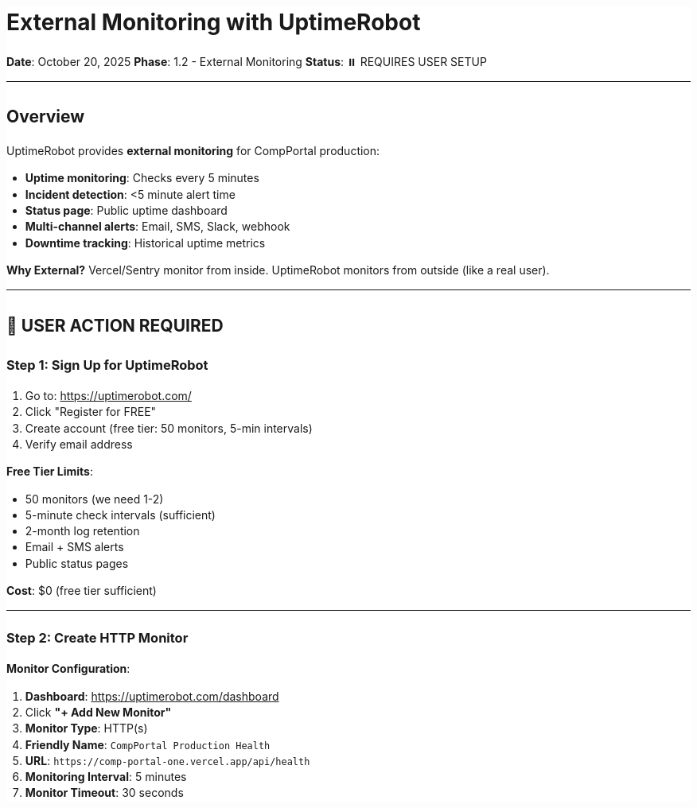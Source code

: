 # External Monitoring with UptimeRobot

**Date**: October 20, 2025
**Phase**: 1.2 - External Monitoring
**Status**: ⏸️ REQUIRES USER SETUP

---

## Overview

UptimeRobot provides **external monitoring** for CompPortal production:

- **Uptime monitoring**: Checks every 5 minutes
- **Incident detection**: <5 minute alert time
- **Status page**: Public uptime dashboard
- **Multi-channel alerts**: Email, SMS, Slack, webhook
- **Downtime tracking**: Historical uptime metrics

**Why External?** Vercel/Sentry monitor from inside. UptimeRobot monitors from outside (like a real user).

---

## 🚨 USER ACTION REQUIRED

### Step 1: Sign Up for UptimeRobot

1. Go to: https://uptimerobot.com/
2. Click "Register for FREE"
3. Create account (free tier: 50 monitors, 5-min intervals)
4. Verify email address

**Free Tier Limits**:
- 50 monitors (we need 1-2)
- 5-minute check intervals (sufficient)
- 2-month log retention
- Email + SMS alerts
- Public status pages

**Cost**: $0 (free tier sufficient)

---

### Step 2: Create HTTP Monitor

**Monitor Configuration**:

1. **Dashboard**: https://uptimerobot.com/dashboard
2. Click **"+ Add New Monitor"**
3. **Monitor Type**: HTTP(s)
4. **Friendly Name**: `CompPortal Production Health`
5. **URL**: `https://comp-portal-one.vercel.app/api/health`
6. **Monitoring Interval**: 5 minutes
7. **Monitor Timeout**: 30 seconds
